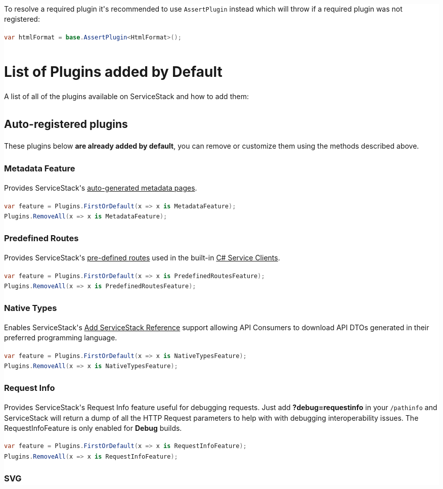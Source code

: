 To resolve a required plugin it's recommended to use `AssertPlugin` instead which will throw if a required plugin was not registered:

```csharp
var htmlFormat = base.AssertPlugin<HtmlFormat>();
```

# List of Plugins added by Default

A list of all of the plugins available on ServiceStack and how to add them:

## Auto-registered plugins
These plugins below **are already added by default**, you can remove or customize them using the methods described above.

### Metadata Feature
Provides ServiceStack's [auto-generated metadata pages](/metadata-page).  

```csharp
var feature = Plugins.FirstOrDefault(x => x is MetadataFeature); 
Plugins.RemoveAll(x => x is MetadataFeature); 
```

### Predefined Routes
Provides ServiceStack's [pre-defined routes](/routing#pre-defined-routes) used in the built-in [C# Service Clients](/csharp-client).  

```csharp
var feature = Plugins.FirstOrDefault(x => x is PredefinedRoutesFeature); 
Plugins.RemoveAll(x => x is PredefinedRoutesFeature); 
```

### Native Types
Enables ServiceStack's [Add ServiceStack Reference](/add-servicestack-reference) support allowing API Consumers to download API DTOs generated in their preferred programming language.

```csharp
var feature = Plugins.FirstOrDefault(x => x is NativeTypesFeature); 
Plugins.RemoveAll(x => x is NativeTypesFeature); 
```

### Request Info
Provides ServiceStack's Request Info feature useful for debugging requests. Just add **?debug=requestinfo** in your `/pathinfo` and ServiceStack will return a dump of all the HTTP Request parameters to help with with debugging interoperability issues. The RequestInfoFeature is only enabled for **Debug** builds.

```csharp
var feature = Plugins.FirstOrDefault(x => x is RequestInfoFeature); 
Plugins.RemoveAll(x => x is RequestInfoFeature); 
```

### SVG
